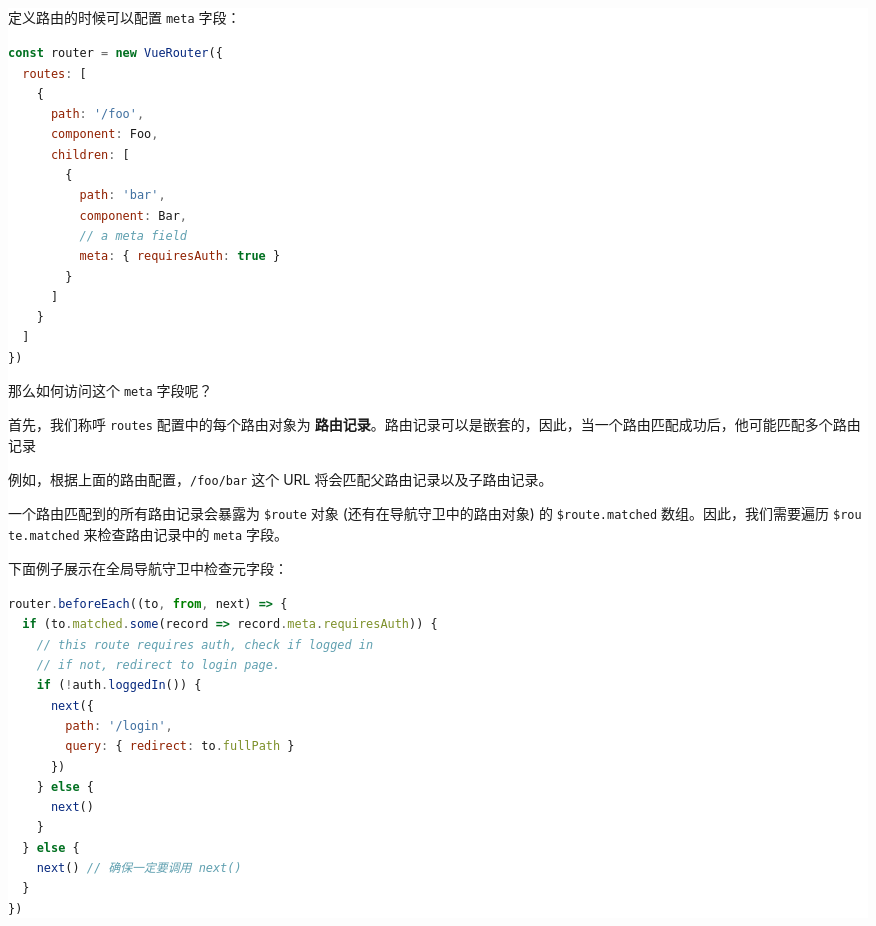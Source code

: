 定义路由的时候可以配置 `meta` 字段：

```js
const router = new VueRouter({
  routes: [
    {
      path: '/foo',
      component: Foo,
      children: [
        {
          path: 'bar',
          component: Bar,
          // a meta field
          meta: { requiresAuth: true }
        }
      ]
    }
  ]
})
```

那么如何访问这个 `meta` 字段呢？

首先，我们称呼 `routes` 配置中的每个路由对象为 **路由记录**。路由记录可以是嵌套的，因此，当一个路由匹配成功后，他可能匹配多个路由记录

例如，根据上面的路由配置，`/foo/bar` 这个 URL 将会匹配父路由记录以及子路由记录。

一个路由匹配到的所有路由记录会暴露为 `$route` 对象 (还有在导航守卫中的路由对象) 的 `$route.matched` 数组。因此，我们需要遍历 `$route.matched` 来检查路由记录中的 `meta` 字段。

下面例子展示在全局导航守卫中检查元字段：

```js
router.beforeEach((to, from, next) => {
  if (to.matched.some(record => record.meta.requiresAuth)) {
    // this route requires auth, check if logged in
    // if not, redirect to login page.
    if (!auth.loggedIn()) {
      next({
        path: '/login',
        query: { redirect: to.fullPath }
      })
    } else {
      next()
    }
  } else {
    next() // 确保一定要调用 next()
  }
})
```









